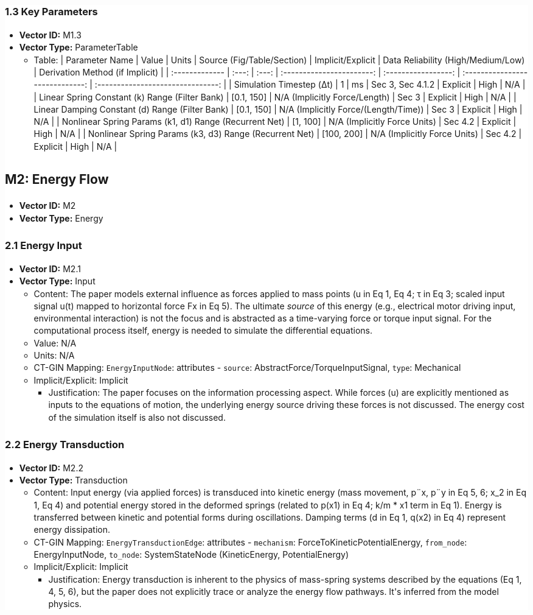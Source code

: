 ### 1.3 Key Parameters
*   **Vector ID:** M1.3
*   **Vector Type:** ParameterTable
    *   Table:
        | Parameter Name | Value | Units | Source (Fig/Table/Section) | Implicit/Explicit | Data Reliability (High/Medium/Low) | Derivation Method (if Implicit) |
        | :------------- | :---: | :---: | :-----------------------: | :-----------------: | :-----------------------------: | :-------------------------------: |
        | Simulation Timestep (Δt) | 1 | ms | Sec 3, Sec 4.1.2 | Explicit | High | N/A |
        | Linear Spring Constant (k) Range (Filter Bank) | [0.1, 150] | N/A (Implicitly Force/Length) | Sec 3 | Explicit | High | N/A |
        | Linear Damping Constant (d) Range (Filter Bank) | [0.1, 150] | N/A (Implicitly Force/(Length/Time)) | Sec 3 | Explicit | High | N/A |
        | Nonlinear Spring Params (k1, d1) Range (Recurrent Net) | [1, 100] | N/A (Implicitly Force Units) | Sec 4.2 | Explicit | High | N/A |
        | Nonlinear Spring Params (k3, d3) Range (Recurrent Net) | [100, 200] | N/A (Implicitly Force Units) | Sec 4.2 | Explicit | High | N/A |

## M2: Energy Flow
*   **Vector ID:** M2
*   **Vector Type:** Energy

### 2.1 Energy Input
*   **Vector ID:** M2.1
*   **Vector Type:** Input
    *   Content: The paper models external influence as forces applied to mass points (u in Eq 1, Eq 4; τ in Eq 3; scaled input signal u(t) mapped to horizontal force Fx in Eq 5). The ultimate *source* of this energy (e.g., electrical motor driving input, environmental interaction) is not the focus and is abstracted as a time-varying force or torque input signal. For the computational process itself, energy is needed to simulate the differential equations.
    *   Value: N/A
    *   Units: N/A
    *   CT-GIN Mapping: `EnergyInputNode`: attributes - `source`: AbstractForce/TorqueInputSignal, `type`: Mechanical
    *   Implicit/Explicit: Implicit
        *  Justification: The paper focuses on the information processing aspect. While forces (u) are explicitly mentioned as inputs to the equations of motion, the underlying energy source driving these forces is not discussed. The energy cost of the simulation itself is also not discussed.

### 2.2 Energy Transduction
*   **Vector ID:** M2.2
*   **Vector Type:** Transduction
    *   Content: Input energy (via applied forces) is transduced into kinetic energy (mass movement, p¨x, p¨y in Eq 5, 6; x_2 in Eq 1, Eq 4) and potential energy stored in the deformed springs (related to p(x1) in Eq 4; k/m * x1 term in Eq 1). Energy is transferred between kinetic and potential forms during oscillations. Damping terms (d in Eq 1, q(x2) in Eq 4) represent energy dissipation.
    *   CT-GIN Mapping: `EnergyTransductionEdge`: attributes - `mechanism`: ForceToKineticPotentialEnergy, `from_node`: EnergyInputNode, `to_node`: SystemStateNode (KineticEnergy, PotentialEnergy)
    *   Implicit/Explicit: Implicit
        *  Justification: Energy transduction is inherent to the physics of mass-spring systems described by the equations (Eq 1, 4, 5, 6), but the paper does not explicitly trace or analyze the energy flow pathways. It's inferred from the model physics.
